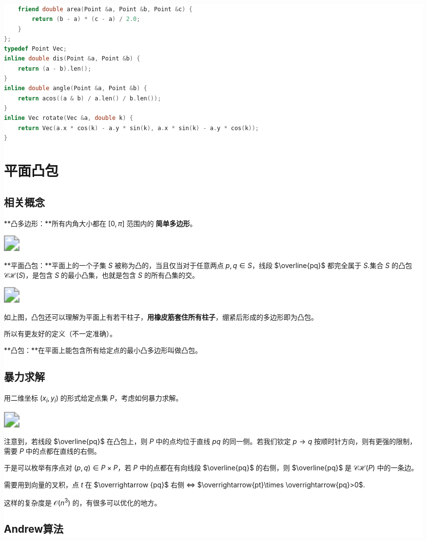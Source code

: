 ```cpp
	friend double area(Point &a, Point &b, Point &c) {
		return (b - a) * (c - a) / 2.0;
	}
};
typedef Point Vec;
inline double dis(Point &a, Point &b) {
	return (a - b).len();
}
inline double angle(Point &a, Point &b) {
	return acos((a & b) / a.len() / b.len());
}
inline Vec rotate(Vec &a, double k) {
	return Vec(a.x * cos(k) - a.y * sin(k), a.x * sin(k) - a.y * cos(k));
}
```

# 平面凸包

## 相关概念

**凸多边形：**所有内角大小都在 $[0,\pi]$ 范围内的 **简单多边形**。

<img class="aligncenter" src="https://cdn.tonyyin.top/uploads/Computational-Geometry/md/md-fig/fig2.svg" style="zoom: 200%;" />

**平面凸包：**平面上的一个子集 $S$ 被称为凸的，当且仅当对于任意两点 $p, q\in S$，线段 $\overline{pq}$ 都完全属于 $S$.集合 $S$ 的凸包 $\mathcal{CH}(S)$，是包含 $S$ 的最小凸集，也就是包含 $S$ 的所有凸集的交。

<img class="aligncenter" src="https://cdn.tonyyin.top/uploads/Computational-Geometry/md/md-fig/fig3.svg" style="zoom: 200%;" />

如上图，凸包还可以理解为平面上有若干柱子，**用橡皮筋套住所有柱子**，绷紧后形成的多边形即为凸包。

所以有更友好的定义（不一定准确）。

**凸包：**在平面上能包含所有给定点的最小凸多边形叫做凸包。

## 暴力求解

用二维坐标 $(x_i, y_i)$ 的形式给定点集 $P$，考虑如何暴力求解。

<img class="aligncenter" src="https://cdn.tonyyin.top/uploads/Computational-Geometry/md/md-fig/fig4.svg" style="zoom: 200%;" />

注意到，若线段 $\overline{pq}$ 在凸包上，则 $P$ 中的点均位于直线 $pq$ 的同一侧。若我们钦定 $p\rightarrow q$ 按顺时针方向，则有更强的限制，需要 $P$ 中的点都在直线的右侧。

于是可以枚举有序点对 $(p, q)\in P\times P$，若 $P$ 中的点都在有向线段 $\overline{pq}$ 的右侧，则 $\overline{pq}$ 是 $\mathcal{CH}(P)$ 中的一条边。

需要用到向量的叉积，点 $t$ 在 $\overrightarrow {pq}$ 右侧 $\Longleftrightarrow$ $\overrightarrow{pt}\times \overrightarrow{pq}>0$.

这样的复杂度是 $\mathcal{O}(n^3)$ 的，有很多可以优化的地方。

## Andrew算法

